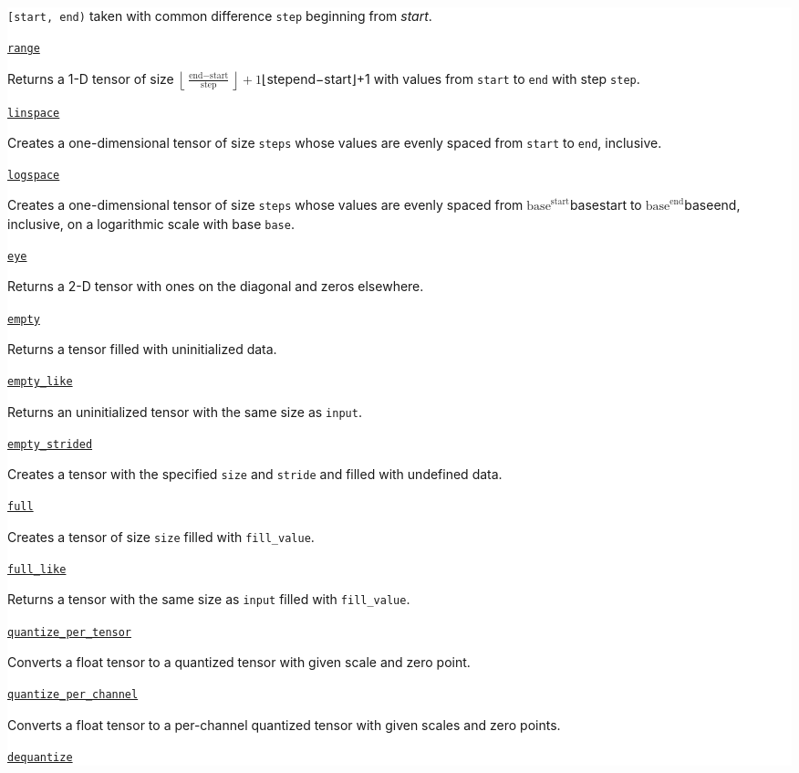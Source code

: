 <code><span>[start,</span> <span>end)</span></code> taken with common difference <code><span>step</span></code> beginning from <cite>start</cite>.</p></td></tr><tr><td><p><a href="https://pytorch.org/docs/stable/generated/torch.range.html#torch.range" title="torch.range"><code><span>range</span></code></a></p></td><td><p>Returns a 1-D tensor of size <span><span><span><math xmlns="http://www.w3.org/1998/Math/MathML"><semantics><mrow><mrow><mo fence="true">⌊</mo><mfrac><mrow><mtext>end</mtext><mo>−</mo><mtext>start</mtext></mrow><mtext>step</mtext></mfrac><mo fence="true">⌋</mo></mrow><mo>+</mo><mn>1</mn></mrow><annotation encoding="application/x-tex">\left\lfloor \frac{\text{end} - \text{start}}{\text{step}} \right\rfloor + 1</annotation></semantics></math></span><span aria-hidden="true"><span><span></span><span><span><span>⌊</span></span><span><span></span><span><span><span><span><span><span></span><span><span><span><span>step</span></span></span></span></span><span><span></span><span></span></span><span><span></span><span><span><span><span>end</span></span><span>−</span><span><span>start</span></span></span></span></span></span><span>​</span></span><span><span><span></span></span></span></span></span><span></span></span><span><span>⌋</span></span></span><span></span><span>+</span><span></span></span><span><span></span><span>1</span></span></span></span></span> with values from <code><span>start</span></code> to <code><span>end</span></code> with step <code><span>step</span></code>.</p></td></tr><tr><td><p><a href="https://pytorch.org/docs/stable/generated/torch.linspace.html#torch.linspace" title="torch.linspace"><code><span>linspace</span></code></a></p></td><td><p>Creates a one-dimensional tensor of size <code><span>steps</span></code> whose values are evenly spaced from <code><span>start</span></code> to <code><span>end</span></code>, inclusive.</p></td></tr><tr><td><p><a href="https://pytorch.org/docs/stable/generated/torch.logspace.html#torch.logspace" title="torch.logspace"><code><span>logspace</span></code></a></p></td><td><p>Creates a one-dimensional tensor of size <code><span>steps</span></code> whose values are evenly spaced from <span><span><span><math xmlns="http://www.w3.org/1998/Math/MathML"><semantics><mrow><msup><mtext>base</mtext><mtext>start</mtext></msup></mrow><annotation encoding="application/x-tex">{{\text{{base}}}}^{{\text{{start}}}}</annotation></semantics></math></span><span aria-hidden="true"><span><span></span><span><span><span><span><span><span>base</span></span></span></span></span><span><span><span><span><span><span></span><span><span><span><span><span><span>start</span></span></span></span></span></span></span></span></span></span></span></span></span></span></span></span> to <span><span><span><math xmlns="http://www.w3.org/1998/Math/MathML"><semantics><mrow><msup><mtext>base</mtext><mtext>end</mtext></msup></mrow><annotation encoding="application/x-tex">{{\text{{base}}}}^{{\text{{end}}}}</annotation></semantics></math></span><span aria-hidden="true"><span><span></span><span><span><span><span><span><span>base</span></span></span></span></span><span><span><span><span><span><span></span><span><span><span><span><span><span>end</span></span></span></span></span></span></span></span></span></span></span></span></span></span></span></span>, inclusive, on a logarithmic scale with base <code><span>base</span></code>.</p></td></tr><tr><td><p><a href="https://pytorch.org/docs/stable/generated/torch.eye.html#torch.eye" title="torch.eye"><code><span>eye</span></code></a></p></td><td><p>Returns a 2-D tensor with ones on the diagonal and zeros elsewhere.</p></td></tr><tr><td><p><a href="https://pytorch.org/docs/stable/generated/torch.empty.html#torch.empty" title="torch.empty"><code><span>empty</span></code></a></p></td><td><p>Returns a tensor filled with uninitialized data.</p></td></tr><tr><td><p><a href="https://pytorch.org/docs/stable/generated/torch.empty_like.html#torch.empty_like" title="torch.empty_like"><code><span>empty_like</span></code></a></p></td><td><p>Returns an uninitialized tensor with the same size as <code><span>input</span></code>.</p></td></tr><tr><td><p><a href="https://pytorch.org/docs/stable/generated/torch.empty_strided.html#torch.empty_strided" title="torch.empty_strided"><code><span>empty_strided</span></code></a></p></td><td><p>Creates a tensor with the specified <code><span>size</span></code> and <code><span>stride</span></code> and filled with undefined data.</p></td></tr><tr><td><p><a href="https://pytorch.org/docs/stable/generated/torch.full.html#torch.full" title="torch.full"><code><span>full</span></code></a></p></td><td><p>Creates a tensor of size <code><span>size</span></code> filled with <code><span>fill_value</span></code>.</p></td></tr><tr><td><p><a href="https://pytorch.org/docs/stable/generated/torch.full_like.html#torch.full_like" title="torch.full_like"><code><span>full_like</span></code></a></p></td><td><p>Returns a tensor with the same size as <code><span>input</span></code> filled with <code><span>fill_value</span></code>.</p></td></tr><tr><td><p><a href="https://pytorch.org/docs/stable/generated/torch.quantize_per_tensor.html#torch.quantize_per_tensor" title="torch.quantize_per_tensor"><code><span>quantize_per_tensor</span></code></a></p></td><td><p>Converts a float tensor to a quantized tensor with given scale and zero point.</p></td></tr><tr><td><p><a href="https://pytorch.org/docs/stable/generated/torch.quantize_per_channel.html#torch.quantize_per_channel" title="torch.quantize_per_channel"><code><span>quantize_per_channel</span></code></a></p></td><td><p>Converts a float tensor to a per-channel quantized tensor with given scales and zero points.</p></td></tr><tr><td><p><a href="https://pytorch.org/docs/stable/generated/torch.dequantize.html#torch.dequantize" title="torch.dequantize"><code><span>dequantize</span></code></a></p></td><td>